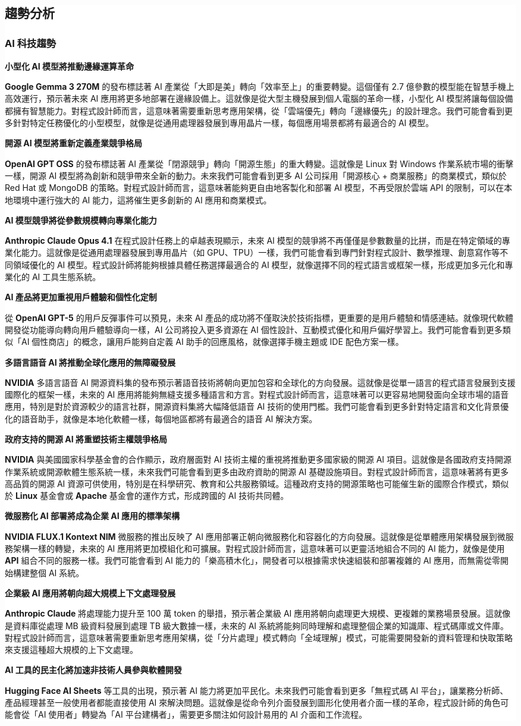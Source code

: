 
<a id="趨勢分析"></a>
## 趨勢分析

<a id="ai-科技趨勢"></a>
### AI 科技趨勢

**小型化 AI 模型將推動邊緣運算革命**

**Google Gemma 3 270M** 的發布標誌著 AI 產業從「大即是美」轉向「效率至上」的重要轉變。這個僅有 2.7 億參數的模型能在智慧手機上高效運行，預示著未來 AI 應用將更多地部署在邊緣設備上。這就像是從大型主機發展到個人電腦的革命一樣，小型化 AI 模型將讓每個設備都擁有智慧能力。對程式設計師而言，這意味著需要重新思考應用架構，從「雲端優先」轉向「邊緣優先」的設計理念。我們可能會看到更多針對特定任務優化的小型模型，就像是從通用處理器發展到專用晶片一樣，每個應用場景都將有最適合的 AI 模型。

**開源 AI 模型將重新定義產業競爭格局**

**OpenAI GPT OSS** 的發布標誌著 AI 產業從「閉源競爭」轉向「開源生態」的重大轉變。這就像是 Linux 對 Windows 作業系統市場的衝擊一樣，開源 AI 模型將為創新和競爭帶來全新的動力。未來我們可能會看到更多 AI 公司採用「開源核心 + 商業服務」的商業模式，類似於 Red Hat 或 MongoDB 的策略。對程式設計師而言，這意味著能夠更自由地客製化和部署 AI 模型，不再受限於雲端 API 的限制，可以在本地環境中運行強大的 AI 能力，這將催生更多創新的 AI 應用和商業模式。

**AI 模型競爭將從參數規模轉向專業化能力**

**Anthropic Claude Opus 4.1** 在程式設計任務上的卓越表現顯示，未來 AI 模型的競爭將不再僅僅是參數數量的比拼，而是在特定領域的專業化能力。這就像是從通用處理器發展到專用晶片（如 GPU、TPU）一樣，我們可能會看到專門針對程式設計、數學推理、創意寫作等不同領域優化的 AI 模型。程式設計師將能夠根據具體任務選擇最適合的 AI 模型，就像選擇不同的程式語言或框架一樣，形成更加多元化和專業化的 AI 工具生態系統。

**AI 產品將更加重視用戶體驗和個性化定制**

從 **OpenAI GPT-5** 的用戶反彈事件可以預見，未來 AI 產品的成功將不僅取決於技術指標，更重要的是用戶體驗和情感連結。就像現代軟體開發從功能導向轉向用戶體驗導向一樣，AI 公司將投入更多資源在 AI 個性設計、互動模式優化和用戶偏好學習上。我們可能會看到更多類似「AI 個性商店」的概念，讓用戶能夠自定義 AI 助手的回應風格，就像選擇手機主題或 IDE 配色方案一樣。

**多語言語音 AI 將推動全球化應用的無障礙發展**

**NVIDIA** 多語言語音 AI 開源資料集的發布預示著語音技術將朝向更加包容和全球化的方向發展。這就像是從單一語言的程式語言發展到支援國際化的框架一樣，未來的 AI 應用將能夠無縫支援多種語言和方言。對程式設計師而言，這意味著可以更容易地開發面向全球市場的語音應用，特別是對於資源較少的語言社群，開源資料集將大幅降低語音 AI 技術的使用門檻。我們可能會看到更多針對特定語言和文化背景優化的語音助手，就像是本地化軟體一樣，每個地區都將有最適合的語音 AI 解決方案。

**政府支持的開源 AI 將重塑技術主權競爭格局**

**NVIDIA** 與美國國家科學基金會的合作顯示，政府層面對 AI 技術主權的重視將推動更多國家級的開源 AI 項目。這就像是各國政府支持開源作業系統或開源軟體生態系統一樣，未來我們可能會看到更多由政府資助的開源 AI 基礎設施項目。對程式設計師而言，這意味著將有更多高品質的開源 AI 資源可供使用，特別是在科學研究、教育和公共服務領域。這種政府支持的開源策略也可能催生新的國際合作模式，類似於 **Linux** 基金會或 **Apache** 基金會的運作方式，形成跨國的 AI 技術共同體。

**微服務化 AI 部署將成為企業 AI 應用的標準架構**

**NVIDIA FLUX.1 Kontext NIM** 微服務的推出反映了 AI 應用部署正朝向微服務化和容器化的方向發展。這就像是從單體應用架構發展到微服務架構一樣的轉變，未來的 AI 應用將更加模組化和可擴展。對程式設計師而言，這意味著可以更靈活地組合不同的 AI 能力，就像是使用 **API** 組合不同的服務一樣。我們可能會看到 AI 能力的「樂高積木化」，開發者可以根據需求快速組裝和部署複雜的 AI 應用，而無需從零開始構建整個 AI 系統。

**企業級 AI 應用將朝向超大規模上下文處理發展**

**Anthropic Claude** 將處理能力提升至 100 萬 token 的舉措，預示著企業級 AI 應用將朝向處理更大規模、更複雜的業務場景發展。這就像是資料庫從處理 MB 級資料發展到處理 TB 級大數據一樣，未來的 AI 系統將能夠同時理解和處理整個企業的知識庫、程式碼庫或文件庫。對程式設計師而言，這意味著需要重新思考應用架構，從「分片處理」模式轉向「全域理解」模式，可能需要開發新的資料管理和快取策略來支援這種超大規模的上下文處理。

**AI 工具的民主化將加速非技術人員參與軟體開發**

**Hugging Face AI Sheets** 等工具的出現，預示著 AI 能力將更加平民化。未來我們可能會看到更多「無程式碼 AI 平台」，讓業務分析師、產品經理甚至一般使用者都能直接使用 AI 來解決問題。這就像是從命令列介面發展到圖形化使用者介面一樣的革命，程式設計師的角色可能會從「AI 使用者」轉變為「AI 平台建構者」，需要更多關注如何設計易用的 AI 介面和工作流程。
